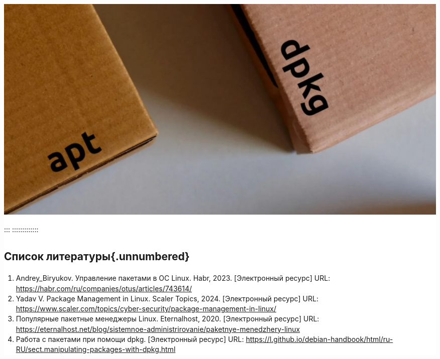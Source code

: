 ![](image/apt-dpkg.png)
  
:::
:::::::::::::

## Список литературы{.unnumbered}

1. Andrey_Biryukov. Управление пакетами в ОС Linuх. Habr, 2023. [Электронный ресурс] URL: https://habr.com/ru/companies/otus/articles/743614/
2. Yadav V. Package Management in Linux. Scaler Topics, 2024. [Электронный ресурс] URL: https://www.scaler.com/topics/cyber-security/package-management-in-linux/
3. Популярные пакетные менеджеры Linux. Eternalhost, 2020. [Электронный ресурс] URL: https://eternalhost.net/blog/sistemnoe-administrirovanie/paketnye-menedzhery-linux
4. Работа с пакетами при помощи dpkg. [Электронный ресурс] URL: https://l.github.io/debian-handbook/html/ru-RU/sect.manipulating-packages-with-dpkg.html

